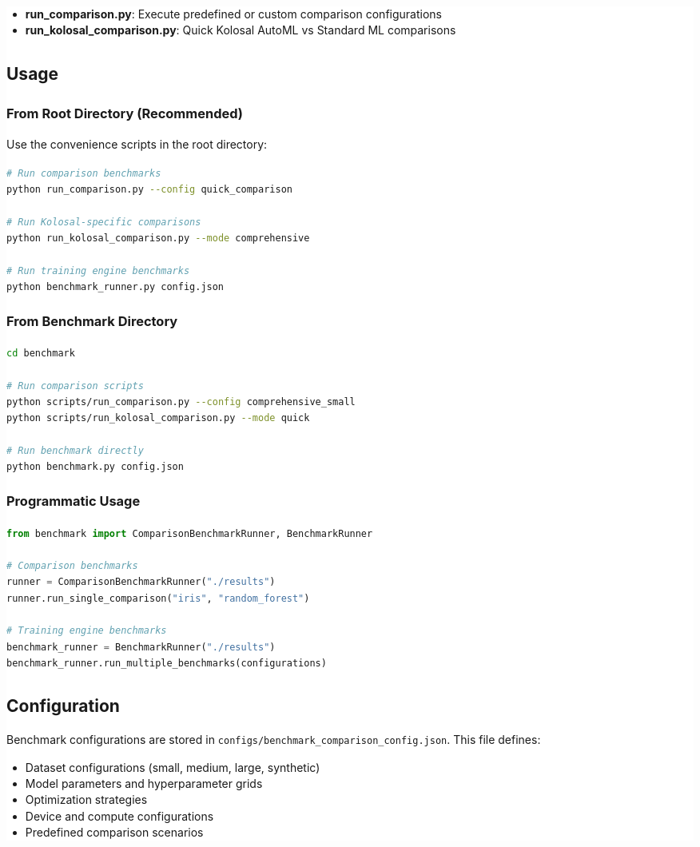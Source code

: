 - **run_comparison.py**: Execute predefined or custom comparison configurations
- **run_kolosal_comparison.py**: Quick Kolosal AutoML vs Standard ML comparisons

## Usage

### From Root Directory (Recommended)

Use the convenience scripts in the root directory:

```bash
# Run comparison benchmarks
python run_comparison.py --config quick_comparison

# Run Kolosal-specific comparisons  
python run_kolosal_comparison.py --mode comprehensive

# Run training engine benchmarks
python benchmark_runner.py config.json
```

### From Benchmark Directory

```bash
cd benchmark

# Run comparison scripts
python scripts/run_comparison.py --config comprehensive_small
python scripts/run_kolosal_comparison.py --mode quick

# Run benchmark directly
python benchmark.py config.json
```

### Programmatic Usage

```python
from benchmark import ComparisonBenchmarkRunner, BenchmarkRunner

# Comparison benchmarks
runner = ComparisonBenchmarkRunner("./results")
runner.run_single_comparison("iris", "random_forest")

# Training engine benchmarks
benchmark_runner = BenchmarkRunner("./results")
benchmark_runner.run_multiple_benchmarks(configurations)
```

## Configuration

Benchmark configurations are stored in `configs/benchmark_comparison_config.json`. This file defines:

- Dataset configurations (small, medium, large, synthetic)
- Model parameters and hyperparameter grids
- Optimization strategies
- Device and compute configurations
- Predefined comparison scenarios
